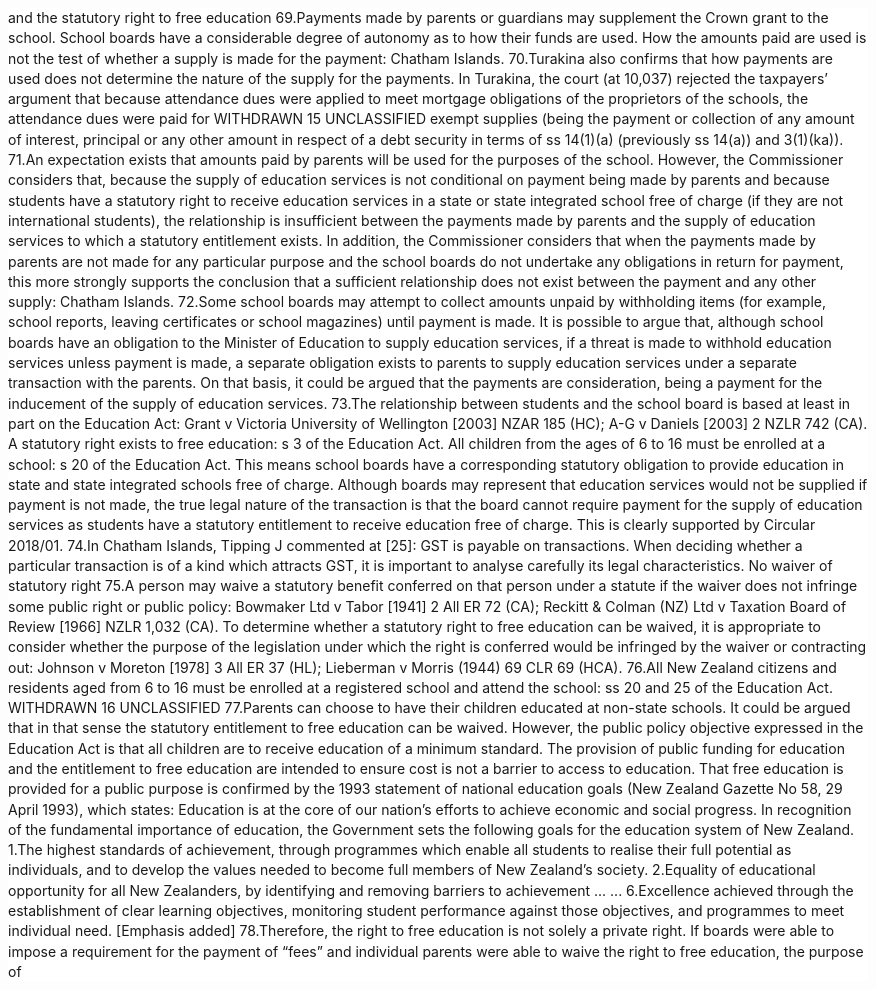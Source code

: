 and the statutory right to free education 69.Payments made by parents or guardians may supplement the Crown grant to the school. School boards have a considerable degree of autonomy as to how their funds are used. How the amounts paid are used is not the test of whether a supply is made for the payment: Chatham Islands. 70.Turakina also confirms that how payments are used does not determine the nature of the supply for the payments. In Turakina, the court (at 10,037) rejected the taxpayers’ argument that because attendance dues were applied to meet mortgage obligations of the proprietors of the schools, the attendance dues were paid for WITHDRAWN 15 UNCLASSIFIED exempt supplies (being the payment or collection of any amount of interest, principal or any other amount in respect of a debt security in terms of ss 14(1)(a) (previously ss 14(a)) and 3(1)(ka)). 71.An expectation exists that amounts paid by parents will be used for the purposes of the school. However, the Commissioner considers that, because the supply of education services is not conditional on payment being made by parents and because students have a statutory right to receive education services in a state or state integrated school free of charge (if they are not international students), the relationship is insufficient between the payments made by parents and the supply of education services to which a statutory entitlement exists. In addition, the Commissioner considers that when the payments made by parents are not made for any particular purpose and the school boards do not undertake any obligations in return for payment, this more strongly supports the conclusion that a sufficient relationship does not exist between the payment and any other supply: Chatham Islands. 72.Some school boards may attempt to collect amounts unpaid by withholding items (for example, school reports, leaving certificates or school magazines) until payment is made. It is possible to argue that, although school boards have an obligation to the Minister of Education to supply education services, if a threat is made to withhold education services unless payment is made, a separate obligation exists to parents to supply education services under a separate transaction with the parents. On that basis, it could be argued that the payments are consideration, being a payment for the inducement of the supply of education services. 73.The relationship between students and the school board is based at least in part on the Education Act: Grant v Victoria University of Wellington \[2003\] NZAR 185 (HC); A-G v Daniels \[2003\] 2 NZLR 742 (CA). A statutory right exists to free education: s 3 of the Education Act. All children from the ages of 6 to 16 must be enrolled at a school: s 20 of the Education Act. This means school boards have a corresponding statutory obligation to provide education in state and state integrated schools free of charge. Although boards may represent that education services would not be supplied if payment is not made, the true legal nature of the transaction is that the board cannot require payment for the supply of education services as students have a statutory entitlement to receive education free of charge. This is clearly supported by Circular 2018/01. 74.In Chatham Islands, Tipping J commented at \[25\]: GST is payable on transactions. When deciding whether a particular transaction is of a kind which attracts GST, it is important to analyse carefully its legal characteristics. No waiver of statutory right 75.A person may waive a statutory benefit conferred on that person under a statute if the waiver does not infringe some public right or public policy: Bowmaker Ltd v Tabor \[1941\] 2 All ER 72 (CA); Reckitt & Colman (NZ) Ltd v Taxation Board of Review \[1966\] NZLR 1,032 (CA). To determine whether a statutory right to free education can be waived, it is appropriate to consider whether the purpose of the legislation under which the right is conferred would be infringed by the waiver or contracting out: Johnson v Moreton \[1978\] 3 All ER 37 (HL); Lieberman v Morris (1944) 69 CLR 69 (HCA). 76.All New Zealand citizens and residents aged from 6 to 16 must be enrolled at a registered school and attend the school: ss 20 and 25 of the Education Act. WITHDRAWN 16 UNCLASSIFIED 77.Parents can choose to have their children educated at non-state schools. It could be argued that in that sense the statutory entitlement to free education can be waived. However, the public policy objective expressed in the Education Act is that all children are to receive education of a minimum standard. The provision of public funding for education and the entitlement to free education are intended to ensure cost is not a barrier to access to education. That free education is provided for a public purpose is confirmed by the 1993 statement of national education goals (New Zealand Gazette No 58, 29 April 1993), which states: Education is at the core of our nation’s efforts to achieve economic and social progress. In recognition of the fundamental importance of education, the Government sets the following goals for the education system of New Zealand. 1.The highest standards of achievement, through programmes which enable all students to realise their full potential as individuals, and to develop the values needed to become full members of New Zealand’s society. 2.Equality of educational opportunity for all New Zealanders, by identifying and removing barriers to achievement ... ... 6.Excellence achieved through the establishment of clear learning objectives, monitoring student performance against those objectives, and programmes to meet individual need. \[Emphasis added\] 78.Therefore, the right to free education is not solely a private right. If boards were able to impose a requirement for the payment of “fees” and individual parents were able to waive the right to free education, the purpose of